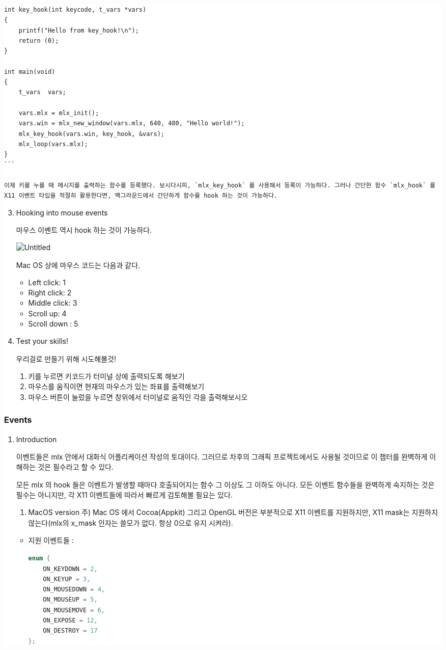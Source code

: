    int	key_hook(int keycode, t_vars *vars)
    {
    	printf("Hello from key_hook!\n");
    	return (0);
    }
    
    int	main(void)
    {
    	t_vars	vars;
    
    	vars.mlx = mlx_init();
    	vars.win = mlx_new_window(vars.mlx, 640, 480, "Hello world!");
    	mlx_key_hook(vars.win, key_hook, &vars);
    	mlx_loop(vars.mlx);
    }
    ```
    
    이제 키를 누를 때 메시지를 출력하는 함수를 등록했다. 보시다시피, `mlx_key_hook` 를 사용해서 등록이 가능하다. 그러나 간단한 함수 `mlx_hook` 를 X11 이벤트 타입을 적절히 활용한다면, 백그라운드에서 간단하게 함수를 hook 하는 것이 가능하다.
    
3. Hooking into mouse events
    
    마우스 이벤트 역시 hook 하는 것이 가능하다. 
    
    ![Untitled](42%20%E1%84%86%E1%85%AE%E1%86%AB%E1%84%89%E1%85%A5%20%E1%84%8C%E1%85%A5%E1%86%BC%E1%84%85%E1%85%B5%20ce12f47439eb4f53bcadc691a4ba3c78/Untitled.png)
    
    Mac OS 상에 마우스 코드는 다음과 같다. 
    
    - Left click: 1
    - Right click: 2
    - Middle click: 3
    - Scroll up: 4
    - Scroll down : 5
4. Test your skills!
    
    우리걸로 만들기 위해 시도해볼것!
    
    1. 키를 누르면 키코드가 터미널 상에 출력되도록 해보기 
    2. 마우스를 움직이면 현재의 마우스가 있는 좌표를 출력해보기 
    3. 마우스 버튼이 눌렀을 누르면 창위에서 터미널로 움직인 각을 출력해보시오 

### Events

1. Introduction 
    
    이벤트들은 mlx 안에서 대화식 어플리케이션 작성의 토대이다. 그러므로 차후의 그래픽 프로젝트에서도 사용될 것이므로 이 챕터를 완벽하게 이해하는 것은 필수라고 할 수 있다. 
    
    모든 mlx 의 hook 들은 이벤트가 발생할 때마다 호출되어지는 함수 그 이상도 그 이하도 아니다. 모든 이벤트 함수들을 완벽하게 숙지하는 것은 필수는 아니지만, 각 X11 이벤트들에 따라서 빠르게 검토해볼 필요는 있다. 
    
    1. MacOS version
    주) Mac OS 에서 Cocoa(Appkit) 그리고 OpenGL 버전은 부분적으로 X11 이벤트를 지원하지만, X11 mask는 지원하지 않는다(mlx의 x_mask 인자는 쓸모가 없다. 항상 0으로 유지 시켜라).
    - 지원 이벤트들 :
        
        ```c
        enum {
        	ON_KEYDOWN = 2,
        	ON_KEYUP = 3,
        	ON_MOUSEDOWN = 4,
        	ON_MOUSEUP = 5,
        	ON_MOUSEMOVE = 6,
        	ON_EXPOSE = 12,
        	ON_DESTROY = 17
        };
        